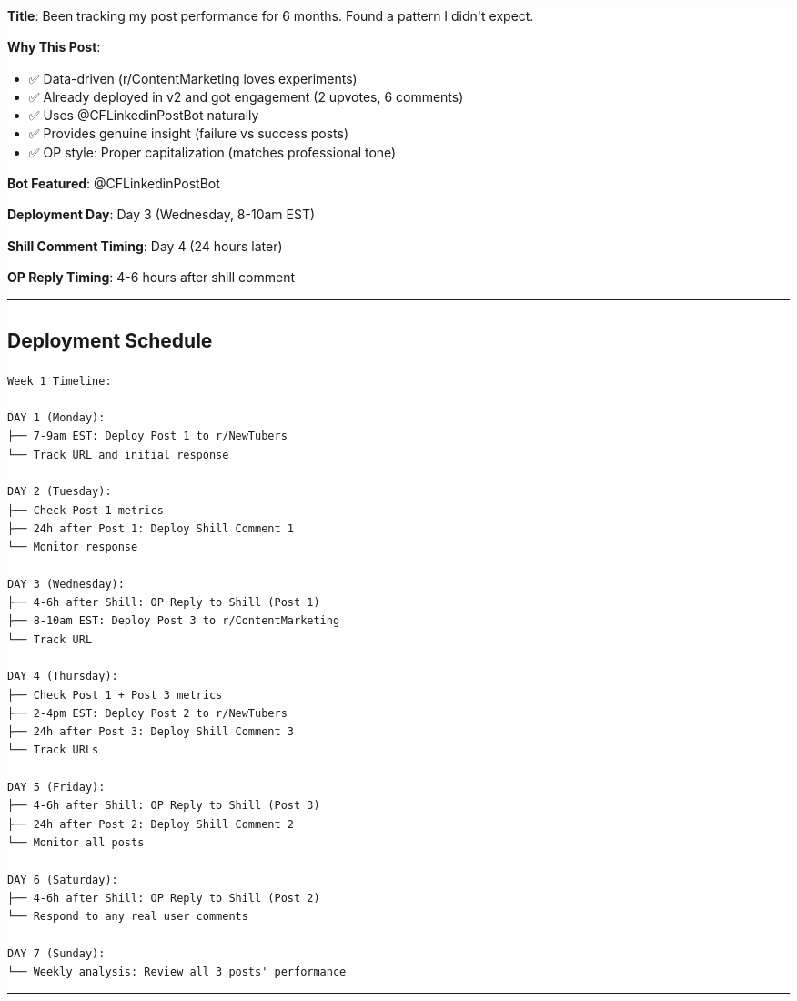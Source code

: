 **Title**: Been tracking my post performance for 6 months. Found a pattern I didn't expect.

**Why This Post**:
- ✅ Data-driven (r/ContentMarketing loves experiments)
- ✅ Already deployed in v2 and got engagement (2 upvotes, 6 comments)
- ✅ Uses @CFLinkedinPostBot naturally
- ✅ Provides genuine insight (failure vs success posts)
- ✅ OP style: Proper capitalization (matches professional tone)

**Bot Featured**: @CFLinkedinPostBot

**Deployment Day**: Day 3 (Wednesday, 8-10am EST)

**Shill Comment Timing**: Day 4 (24 hours later)

**OP Reply Timing**: 4-6 hours after shill comment

---

## Deployment Schedule

```
Week 1 Timeline:

DAY 1 (Monday):
├── 7-9am EST: Deploy Post 1 to r/NewTubers
└── Track URL and initial response

DAY 2 (Tuesday):
├── Check Post 1 metrics
├── 24h after Post 1: Deploy Shill Comment 1
└── Monitor response

DAY 3 (Wednesday):
├── 4-6h after Shill: OP Reply to Shill (Post 1)
├── 8-10am EST: Deploy Post 3 to r/ContentMarketing
└── Track URL

DAY 4 (Thursday):
├── Check Post 1 + Post 3 metrics
├── 2-4pm EST: Deploy Post 2 to r/NewTubers
├── 24h after Post 3: Deploy Shill Comment 3
└── Track URLs

DAY 5 (Friday):
├── 4-6h after Shill: OP Reply to Shill (Post 3)
├── 24h after Post 2: Deploy Shill Comment 2
└── Monitor all posts

DAY 6 (Saturday):
├── 4-6h after Shill: OP Reply to Shill (Post 2)
└── Respond to any real user comments

DAY 7 (Sunday):
└── Weekly analysis: Review all 3 posts' performance
```

---
